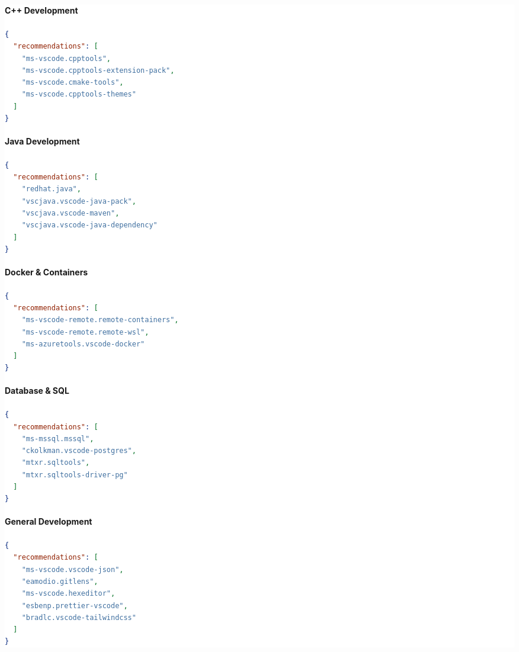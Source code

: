 #### **C++ Development**
```json
{
  "recommendations": [
    "ms-vscode.cpptools",
    "ms-vscode.cpptools-extension-pack",
    "ms-vscode.cmake-tools",
    "ms-vscode.cpptools-themes"
  ]
}
```

#### **Java Development**
```json
{
  "recommendations": [
    "redhat.java",
    "vscjava.vscode-java-pack",
    "vscjava.vscode-maven",
    "vscjava.vscode-java-dependency"
  ]
}
```

#### **Docker & Containers**
```json
{
  "recommendations": [
    "ms-vscode-remote.remote-containers",
    "ms-vscode-remote.remote-wsl",
    "ms-azuretools.vscode-docker"
  ]
}
```

#### **Database & SQL**
```json
{
  "recommendations": [
    "ms-mssql.mssql",
    "ckolkman.vscode-postgres",
    "mtxr.sqltools",
    "mtxr.sqltools-driver-pg"
  ]
}
```

#### **General Development**
```json
{
  "recommendations": [
    "ms-vscode.vscode-json",
    "eamodio.gitlens",
    "ms-vscode.hexeditor",
    "esbenp.prettier-vscode",
    "bradlc.vscode-tailwindcss"
  ]
}
```
